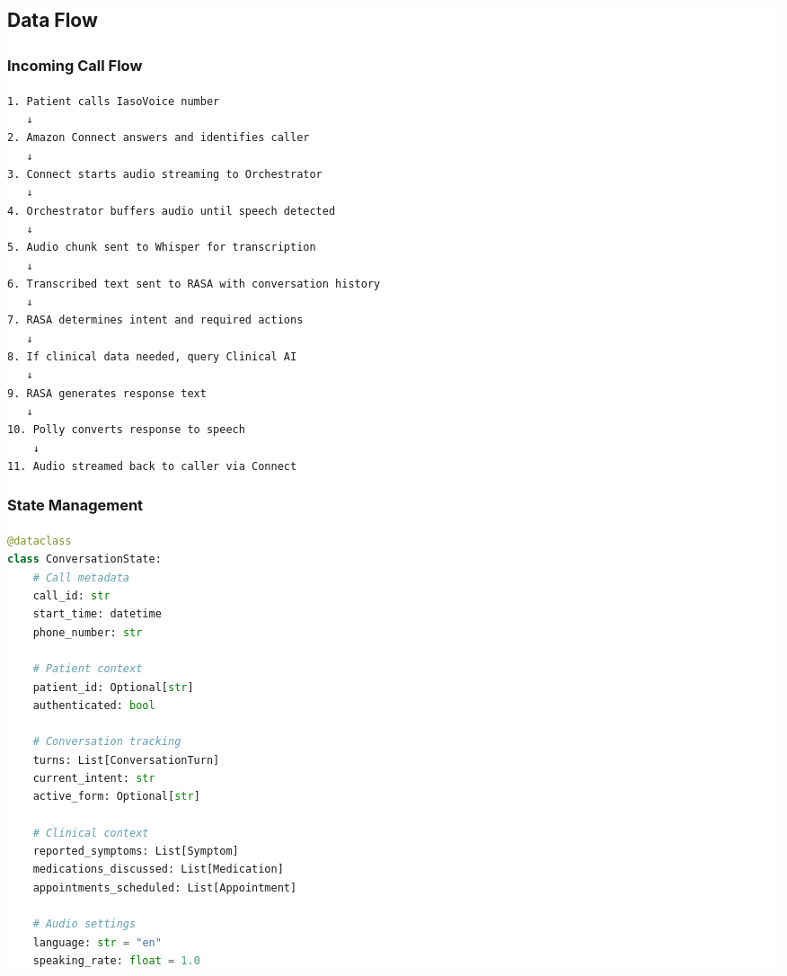 ## Data Flow

### Incoming Call Flow

```
1. Patient calls IasoVoice number
   ↓
2. Amazon Connect answers and identifies caller
   ↓
3. Connect starts audio streaming to Orchestrator
   ↓
4. Orchestrator buffers audio until speech detected
   ↓
5. Audio chunk sent to Whisper for transcription
   ↓
6. Transcribed text sent to RASA with conversation history
   ↓
7. RASA determines intent and required actions
   ↓
8. If clinical data needed, query Clinical AI
   ↓
9. RASA generates response text
   ↓
10. Polly converts response to speech
    ↓
11. Audio streamed back to caller via Connect
```

### State Management

```python
@dataclass
class ConversationState:
    # Call metadata
    call_id: str
    start_time: datetime
    phone_number: str
    
    # Patient context
    patient_id: Optional[str]
    authenticated: bool
    
    # Conversation tracking
    turns: List[ConversationTurn]
    current_intent: str
    active_form: Optional[str]
    
    # Clinical context
    reported_symptoms: List[Symptom]
    medications_discussed: List[Medication]
    appointments_scheduled: List[Appointment]
    
    # Audio settings
    language: str = "en"
    speaking_rate: float = 1.0
```
